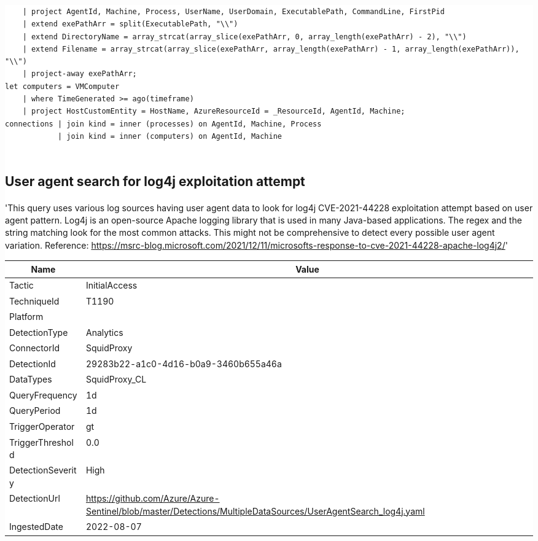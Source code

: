 ```kql
    | project AgentId, Machine, Process, UserName, UserDomain, ExecutablePath, CommandLine, FirstPid
    | extend exePathArr = split(ExecutablePath, "\\")
    | extend DirectoryName = array_strcat(array_slice(exePathArr, 0, array_length(exePathArr) - 2), "\\")
    | extend Filename = array_strcat(array_slice(exePathArr, array_length(exePathArr) - 1, array_length(exePathArr)), "\\")
    | project-away exePathArr;
let computers = VMComputer
    | where TimeGenerated >= ago(timeframe)
    | project HostCustomEntity = HostName, AzureResourceId = _ResourceId, AgentId, Machine;
connections | join kind = inner (processes) on AgentId, Machine, Process
            | join kind = inner (computers) on AgentId, Machine
             

```

## User agent search for log4j exploitation attempt

'This query uses various log sources having user agent data to look for log4j CVE-2021-44228 exploitation attempt based on user agent pattern. Log4j is an open-source Apache logging library that is used in 
 many Java-based applications. The regex and the string matching look for the most common attacks. This might not be comprehensive to detect every possible user agent variation.
 Reference: https://msrc-blog.microsoft.com/2021/12/11/microsofts-response-to-cve-2021-44228-apache-log4j2/'

|Name | Value |
| --- | --- |
|Tactic | InitialAccess|
|TechniqueId | T1190|
|Platform | |
|DetectionType | Analytics |
|ConnectorId | SquidProxy |
|DetectionId | 29283b22-a1c0-4d16-b0a9-3460b655a46a |
|DataTypes | SquidProxy_CL |
|QueryFrequency | 1d |
|QueryPeriod | 1d |
|TriggerOperator | gt |
|TriggerThreshold | 0.0 |
|DetectionSeverity | High |
|DetectionUrl | https://github.com/Azure/Azure-Sentinel/blob/master/Detections/MultipleDataSources/UserAgentSearch_log4j.yaml |
|IngestedDate | 2022-08-07 |

